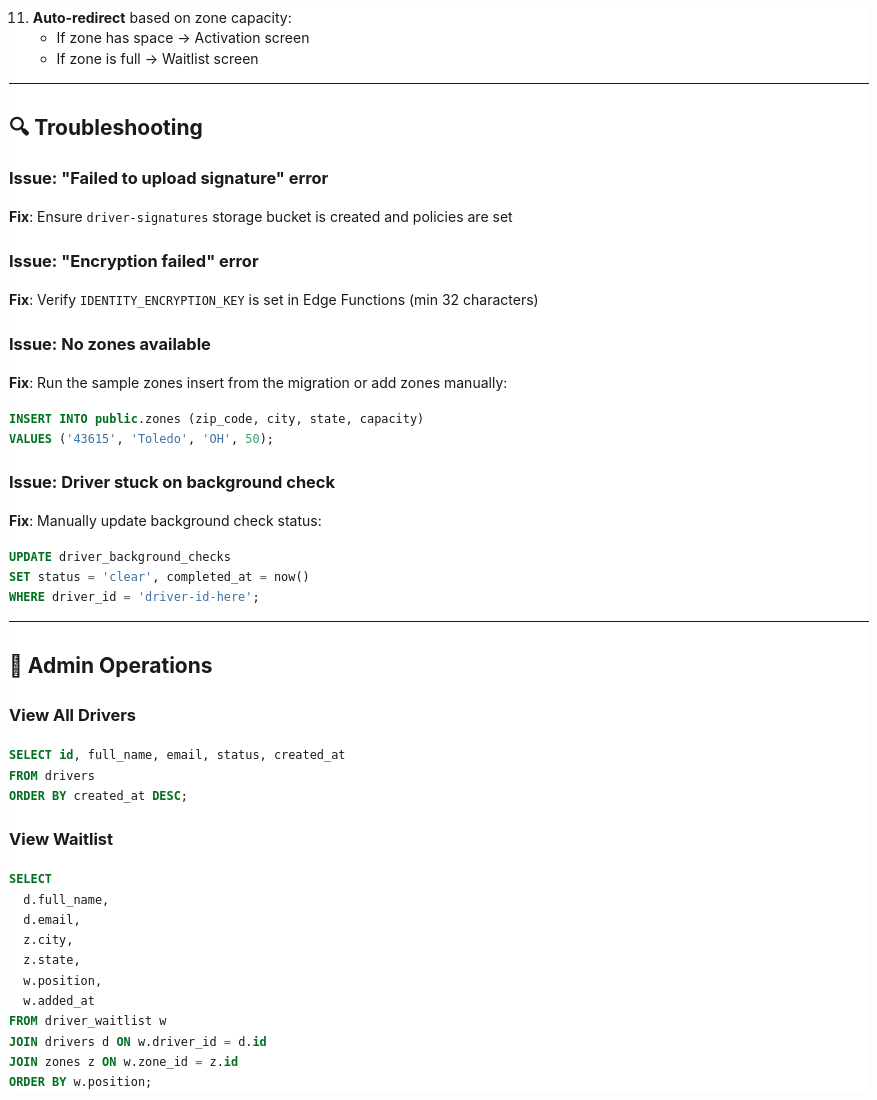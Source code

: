 11. **Auto-redirect** based on zone capacity:
    - If zone has space → Activation screen
    - If zone is full → Waitlist screen

---

## 🔍 Troubleshooting

### Issue: "Failed to upload signature" error
**Fix**: Ensure `driver-signatures` storage bucket is created and policies are set

### Issue: "Encryption failed" error  
**Fix**: Verify `IDENTITY_ENCRYPTION_KEY` is set in Edge Functions (min 32 characters)

### Issue: No zones available
**Fix**: Run the sample zones insert from the migration or add zones manually:
```sql
INSERT INTO public.zones (zip_code, city, state, capacity)
VALUES ('43615', 'Toledo', 'OH', 50);
```

### Issue: Driver stuck on background check
**Fix**: Manually update background check status:
```sql
UPDATE driver_background_checks 
SET status = 'clear', completed_at = now() 
WHERE driver_id = 'driver-id-here';
```

---

## 🎯 Admin Operations

### View All Drivers
```sql
SELECT id, full_name, email, status, created_at 
FROM drivers 
ORDER BY created_at DESC;
```

### View Waitlist
```sql
SELECT 
  d.full_name,
  d.email,
  z.city,
  z.state,
  w.position,
  w.added_at
FROM driver_waitlist w
JOIN drivers d ON w.driver_id = d.id
JOIN zones z ON w.zone_id = z.id
ORDER BY w.position;
```
